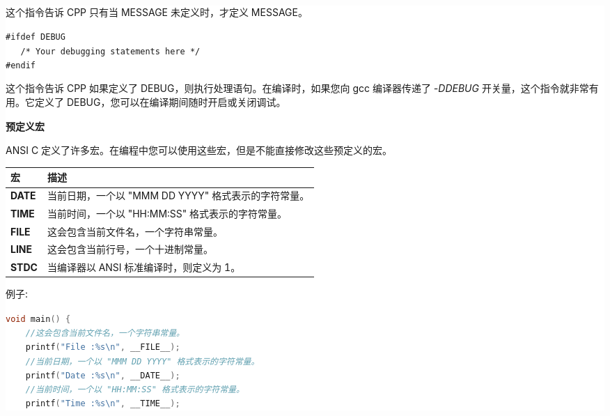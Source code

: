 这个指令告诉 CPP 只有当 MESSAGE 未定义时，才定义 MESSAGE。

```
#ifdef DEBUG
   /* Your debugging statements here */
#endif
```

这个指令告诉 CPP 如果定义了 DEBUG，则执行处理语句。在编译时，如果您向 gcc 编译器传递了 *-DDEBUG* 开关量，这个指令就非常有用。它定义了 DEBUG，您可以在编译期间随时开启或关闭调试。

**预定义宏**

ANSI C 定义了许多宏。在编程中您可以使用这些宏，但是不能直接修改这些预定义的宏。

| 宏       | 描述                                                |
| :------- | :-------------------------------------------------- |
| __DATE__ | 当前日期，一个以 "MMM DD YYYY" 格式表示的字符常量。 |
| __TIME__ | 当前时间，一个以 "HH:MM:SS" 格式表示的字符常量。    |
| __FILE__ | 这会包含当前文件名，一个字符串常量。                |
| __LINE__ | 这会包含当前行号，一个十进制常量。                  |
| __STDC__ | 当编译器以 ANSI 标准编译时，则定义为 1。            |

例子:

```c
void main() {
    //这会包含当前文件名，一个字符串常量。
    printf("File :%s\n", __FILE__);
    //当前日期，一个以 "MMM DD YYYY" 格式表示的字符常量。
    printf("Date :%s\n", __DATE__);
    //当前时间，一个以 "HH:MM:SS" 格式表示的字符常量。
    printf("Time :%s\n", __TIME__);
